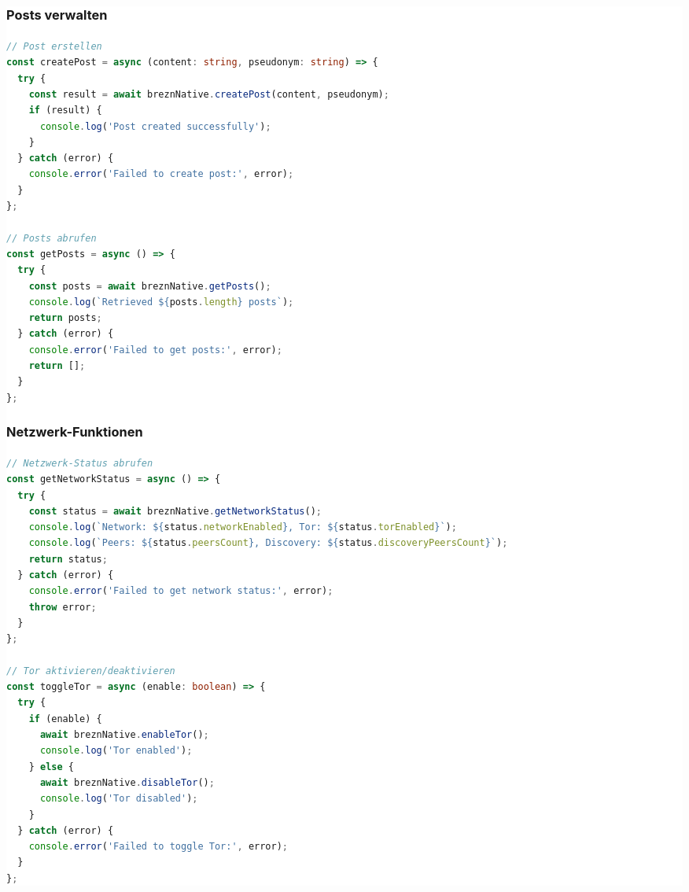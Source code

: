 ### Posts verwalten

```typescript
// Post erstellen
const createPost = async (content: string, pseudonym: string) => {
  try {
    const result = await breznNative.createPost(content, pseudonym);
    if (result) {
      console.log('Post created successfully');
    }
  } catch (error) {
    console.error('Failed to create post:', error);
  }
};

// Posts abrufen
const getPosts = async () => {
  try {
    const posts = await breznNative.getPosts();
    console.log(`Retrieved ${posts.length} posts`);
    return posts;
  } catch (error) {
    console.error('Failed to get posts:', error);
    return [];
  }
};
```

### Netzwerk-Funktionen

```typescript
// Netzwerk-Status abrufen
const getNetworkStatus = async () => {
  try {
    const status = await breznNative.getNetworkStatus();
    console.log(`Network: ${status.networkEnabled}, Tor: ${status.torEnabled}`);
    console.log(`Peers: ${status.peersCount}, Discovery: ${status.discoveryPeersCount}`);
    return status;
  } catch (error) {
    console.error('Failed to get network status:', error);
    throw error;
  }
};

// Tor aktivieren/deaktivieren
const toggleTor = async (enable: boolean) => {
  try {
    if (enable) {
      await breznNative.enableTor();
      console.log('Tor enabled');
    } else {
      await breznNative.disableTor();
      console.log('Tor disabled');
    }
  } catch (error) {
    console.error('Failed to toggle Tor:', error);
  }
};
```
